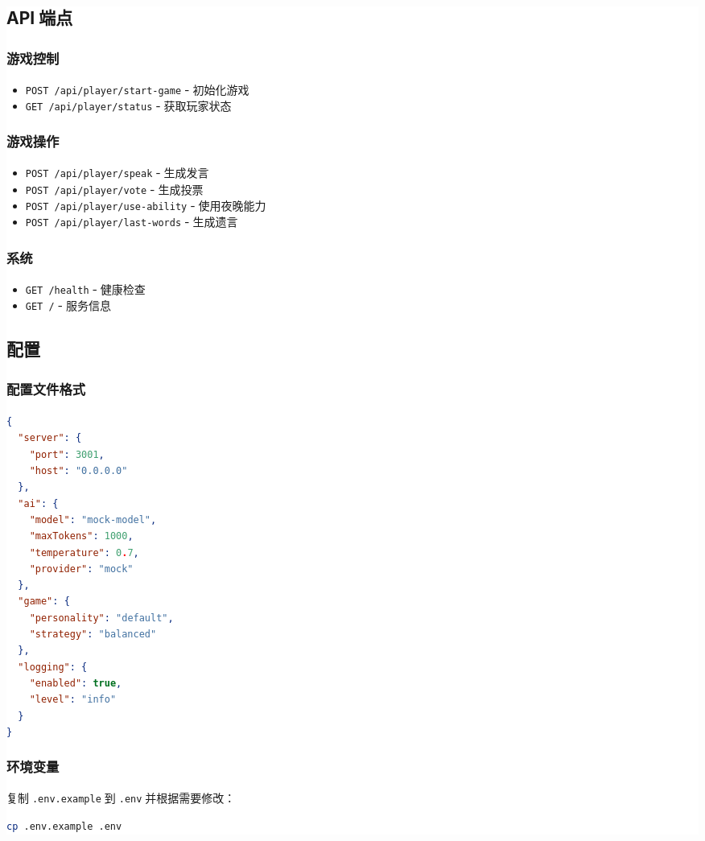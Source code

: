 ## API 端点

### 游戏控制
- `POST /api/player/start-game` - 初始化游戏
- `GET /api/player/status` - 获取玩家状态

### 游戏操作
- `POST /api/player/speak` - 生成发言
- `POST /api/player/vote` - 生成投票
- `POST /api/player/use-ability` - 使用夜晚能力
- `POST /api/player/last-words` - 生成遗言

### 系统
- `GET /health` - 健康检查
- `GET /` - 服务信息

## 配置

### 配置文件格式

```json
{
  "server": {
    "port": 3001,
    "host": "0.0.0.0"
  },
  "ai": {
    "model": "mock-model",
    "maxTokens": 1000,
    "temperature": 0.7,
    "provider": "mock"
  },
  "game": {
    "personality": "default",
    "strategy": "balanced"
  },
  "logging": {
    "enabled": true,
    "level": "info"
  }
}
```

### 环境变量

复制 `.env.example` 到 `.env` 并根据需要修改：

```bash
cp .env.example .env
```

